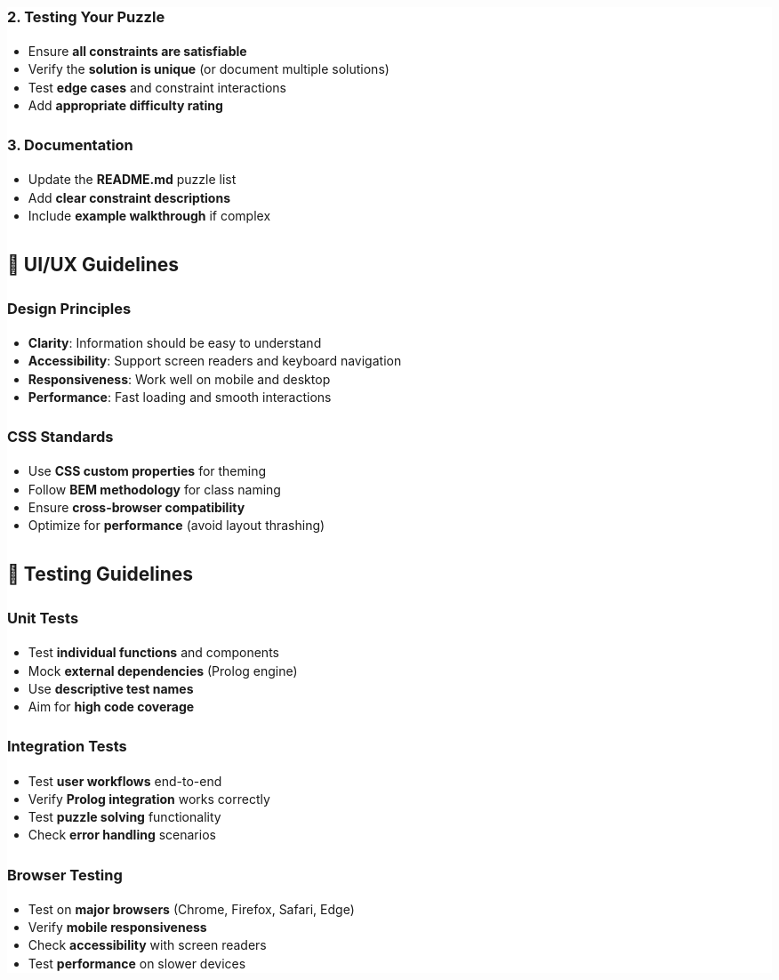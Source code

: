 ### 2. Testing Your Puzzle

- Ensure **all constraints are satisfiable**
- Verify the **solution is unique** (or document multiple solutions)
- Test **edge cases** and constraint interactions
- Add **appropriate difficulty rating**

### 3. Documentation

- Update the **README.md** puzzle list
- Add **clear constraint descriptions**
- Include **example walkthrough** if complex

## 🎨 UI/UX Guidelines

### Design Principles

- **Clarity**: Information should be easy to understand
- **Accessibility**: Support screen readers and keyboard navigation
- **Responsiveness**: Work well on mobile and desktop
- **Performance**: Fast loading and smooth interactions

### CSS Standards

- Use **CSS custom properties** for theming
- Follow **BEM methodology** for class naming
- Ensure **cross-browser compatibility**
- Optimize for **performance** (avoid layout thrashing)

## 🧪 Testing Guidelines

### Unit Tests

- Test **individual functions** and components
- Mock **external dependencies** (Prolog engine)
- Use **descriptive test names**
- Aim for **high code coverage**

### Integration Tests

- Test **user workflows** end-to-end
- Verify **Prolog integration** works correctly
- Test **puzzle solving** functionality
- Check **error handling** scenarios

### Browser Testing

- Test on **major browsers** (Chrome, Firefox, Safari, Edge)
- Verify **mobile responsiveness**
- Check **accessibility** with screen readers
- Test **performance** on slower devices
